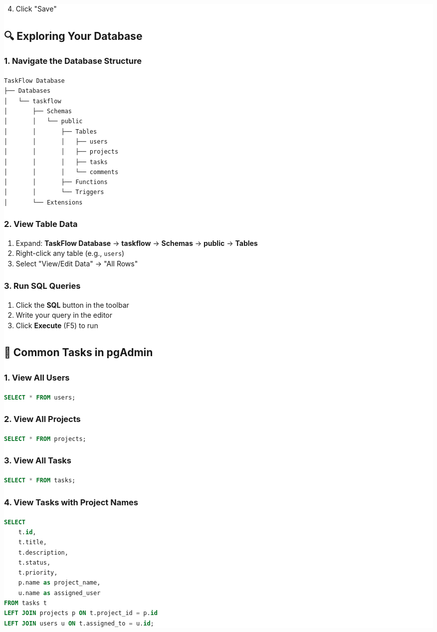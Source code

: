 4. Click "Save"

## 🔍 Exploring Your Database

### 1. Navigate the Database Structure

```
TaskFlow Database
├── Databases
│   └── taskflow
│       ├── Schemas
│       │   └── public
│       │       ├── Tables
│       │       │   ├── users
│       │       │   ├── projects
│       │       │   ├── tasks
│       │       │   └── comments
│       │       ├── Functions
│       │       └── Triggers
│       └── Extensions
```

### 2. View Table Data

1. Expand: **TaskFlow Database** → **taskflow** → **Schemas** → **public** → **Tables**
2. Right-click any table (e.g., `users`)
3. Select "View/Edit Data" → "All Rows"

### 3. Run SQL Queries

1. Click the **SQL** button in the toolbar
2. Write your query in the editor
3. Click **Execute** (F5) to run

## 📝 Common Tasks in pgAdmin

### 1. View All Users
```sql
SELECT * FROM users;
```

### 2. View All Projects
```sql
SELECT * FROM projects;
```

### 3. View All Tasks
```sql
SELECT * FROM tasks;
```

### 4. View Tasks with Project Names
```sql
SELECT 
    t.id,
    t.title,
    t.description,
    t.status,
    t.priority,
    p.name as project_name,
    u.name as assigned_user
FROM tasks t
LEFT JOIN projects p ON t.project_id = p.id
LEFT JOIN users u ON t.assigned_to = u.id;
```